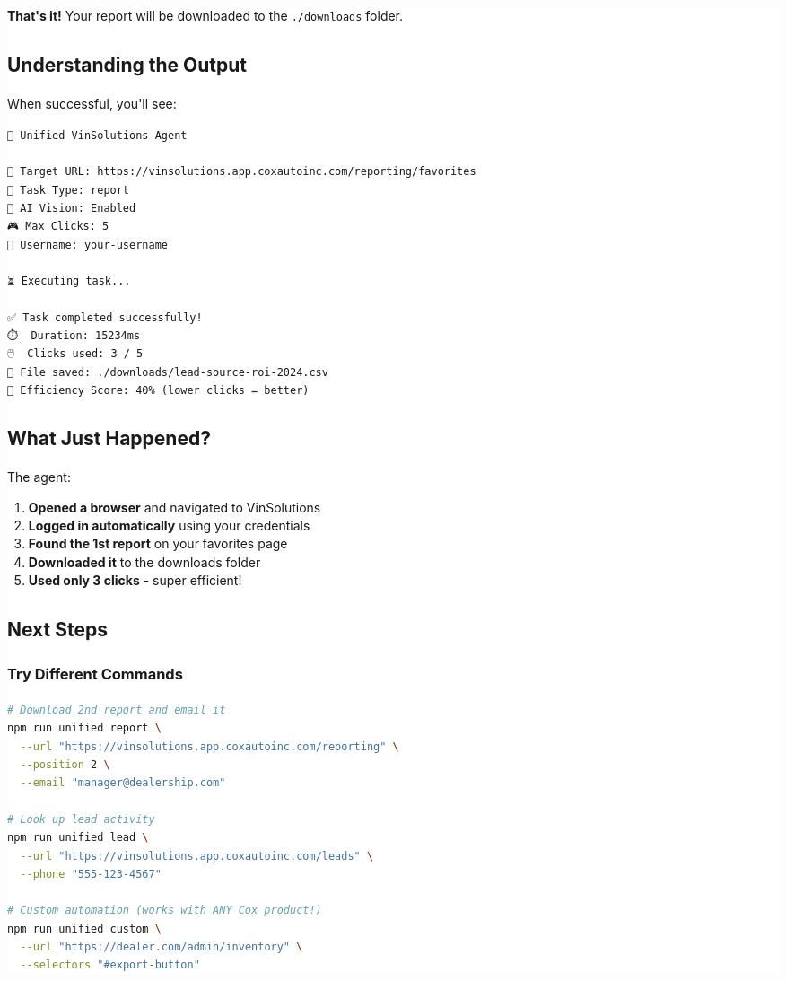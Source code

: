 **That's it!** Your report will be downloaded to the `./downloads` folder.

## Understanding the Output

When successful, you'll see:
```
🚀 Unified VinSolutions Agent

📍 Target URL: https://vinsolutions.app.coxautoinc.com/reporting/favorites
🎯 Task Type: report
🤖 AI Vision: Enabled
🎮 Max Clicks: 5
👤 Username: your-username

⏳ Executing task...

✅ Task completed successfully!
⏱️  Duration: 15234ms
🖱️  Clicks used: 3 / 5
📄 File saved: ./downloads/lead-source-roi-2024.csv
🎯 Efficiency Score: 40% (lower clicks = better)
```

## What Just Happened?

The agent:
1. **Opened a browser** and navigated to VinSolutions
2. **Logged in automatically** using your credentials
3. **Found the 1st report** on your favorites page
4. **Downloaded it** to the downloads folder
5. **Used only 3 clicks** - super efficient!

## Next Steps

### Try Different Commands

```bash
# Download 2nd report and email it
npm run unified report \
  --url "https://vinsolutions.app.coxautoinc.com/reporting" \
  --position 2 \
  --email "manager@dealership.com"

# Look up lead activity
npm run unified lead \
  --url "https://vinsolutions.app.coxautoinc.com/leads" \
  --phone "555-123-4567"

# Custom automation (works with ANY Cox product!)
npm run unified custom \
  --url "https://dealer.com/admin/inventory" \
  --selectors "#export-button"
```
